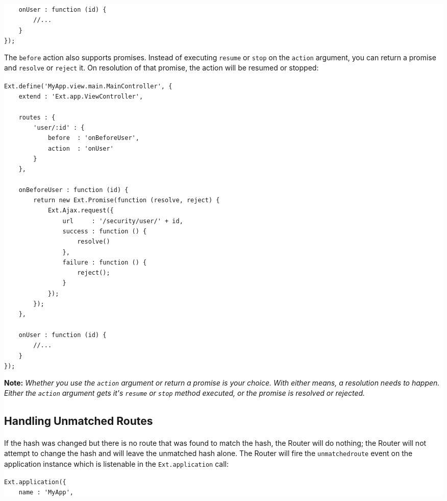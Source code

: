        onUser : function (id) {
            //...
        }
    });

The `before` action also supports promises.  Instead of executing `resume` or `stop` on the `action`
argument, you can return a promise and `resolve` or `reject` it.  On resolution of that promise, the
action will be resumed or stopped:

    Ext.define('MyApp.view.main.MainController', {
        extend : 'Ext.app.ViewController',

        routes : {
            'user/:id' : {
                before  : 'onBeforeUser',
                action  : 'onUser'
            }
        },

        onBeforeUser : function (id) {
            return new Ext.Promise(function (resolve, reject) {
                Ext.Ajax.request({
                    url     : '/security/user/' + id,
                    success : function () {
                        resolve()
                    },
                    failure : function () {
                        reject();
                    }
                });
            });
        },

        onUser : function (id) {
            //...
        }
    });

**Note:** _Whether you use the `action` argument or return a promise is your choice.  With either means,
a resolution needs to happen.  Either the `action` argument gets it's `resume` or `stop` method executed,
or the promise is resolved or rejected._

## Handling Unmatched Routes

If the hash was changed but there is no route that was found to match the hash, the Router
will do nothing; the Router will not attempt to change the hash and will leave the
unmatched hash alone.  The Router will fire the `unmatchedroute` event on the application
instance which is listenable in the `Ext.application` call:

    Ext.application({
        name : 'MyApp',
